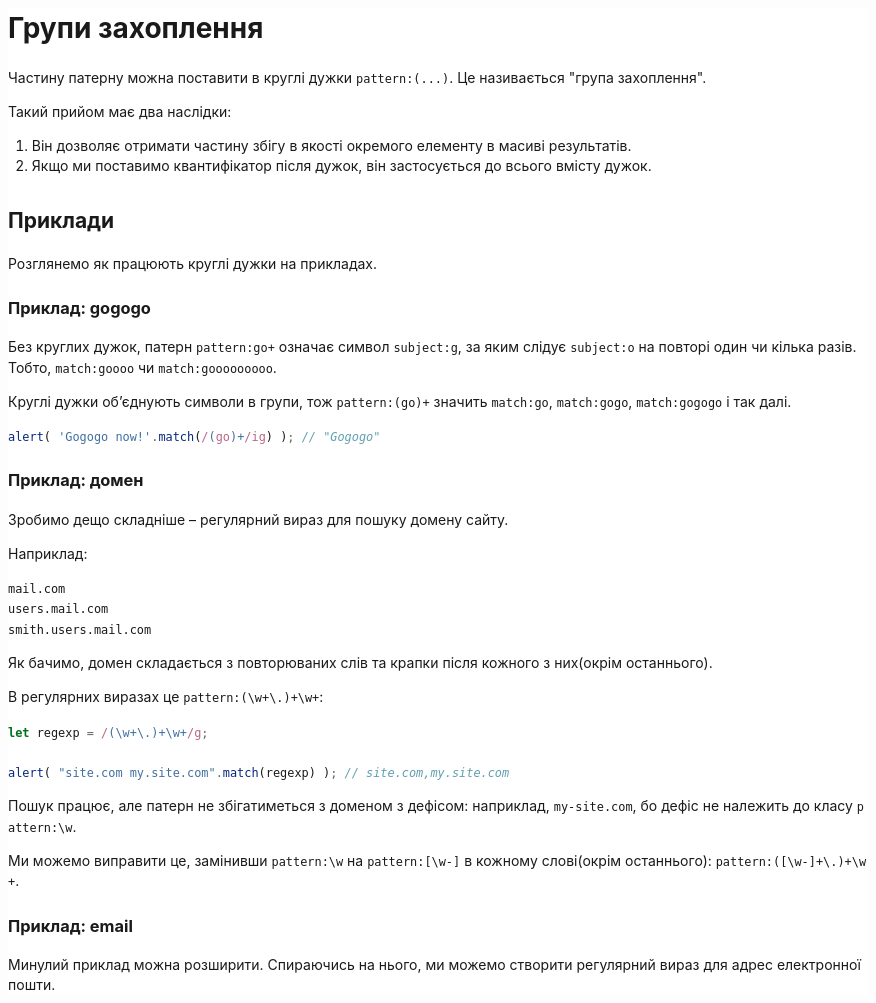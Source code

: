 # Групи захоплення

Частину патерну можна поставити в круглі дужки `pattern:(...)`. Це називається "група захоплення".

Такий прийом має два наслідки:

1. Він дозволяє отримати частину збігу в якості окремого елементу в масиві результатів.
2. Якщо ми поставимо квантифікатор після дужок, він застосується до всього вмісту дужок.

## Приклади

Розглянемо як працюють круглі дужки на прикладах.

### Приклад: gogogo

Без круглих дужок, патерн `pattern:go+` означає символ `subject:g`, за яким слідує `subject:o` на повторі один чи кілька разів. Тобто, `match:goooo` чи `match:gooooooooo`.

Круглі дужки об’єднують символи в групи, тож `pattern:(go)+` значить `match:go`, `match:gogo`, `match:gogogo` і так далі.

```js run
alert( 'Gogogo now!'.match(/(go)+/ig) ); // "Gogogo"
```

### Приклад: домен

Зробимо дещо складніше – регулярний вираз для пошуку домену сайту.

Наприклад:

```
mail.com
users.mail.com
smith.users.mail.com
```

Як бачимо, домен складається з повторюваних слів та крапки після кожного з них(окрім останнього).

В регулярних виразах це `pattern:(\w+\.)+\w+`:

```js run
let regexp = /(\w+\.)+\w+/g;

alert( "site.com my.site.com".match(regexp) ); // site.com,my.site.com
```

Пошук працює, але патерн не збігатиметься з доменом з дефісом: наприклад, `my-site.com`, бо дефіс не належить до класу `pattern:\w`.

Ми можемо виправити це, замінивши `pattern:\w` на `pattern:[\w-]` в кожному слові(окрім останнього): `pattern:([\w-]+\.)+\w+`.

### Приклад: email

Минулий приклад можна розширити. Спираючись на нього, ми можемо створити регулярний вираз для адрес електронної пошти.

